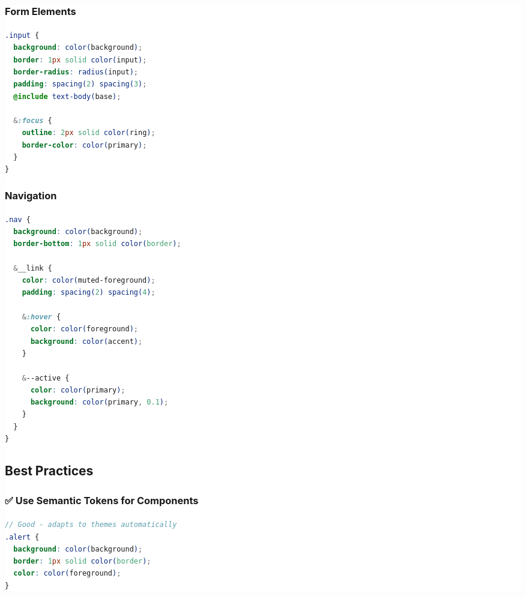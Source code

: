 
### Form Elements

```scss
.input {
  background: color(background);
  border: 1px solid color(input);
  border-radius: radius(input);
  padding: spacing(2) spacing(3);
  @include text-body(base);

  &:focus {
    outline: 2px solid color(ring);
    border-color: color(primary);
  }
}
```

### Navigation

```scss
.nav {
  background: color(background);
  border-bottom: 1px solid color(border);

  &__link {
    color: color(muted-foreground);
    padding: spacing(2) spacing(4);

    &:hover {
      color: color(foreground);
      background: color(accent);
    }

    &--active {
      color: color(primary);
      background: color(primary, 0.1);
    }
  }
}
```

## Best Practices

### ✅ Use Semantic Tokens for Components

```scss
// Good - adapts to themes automatically
.alert {
  background: color(background);
  border: 1px solid color(border);
  color: color(foreground);
}
```
